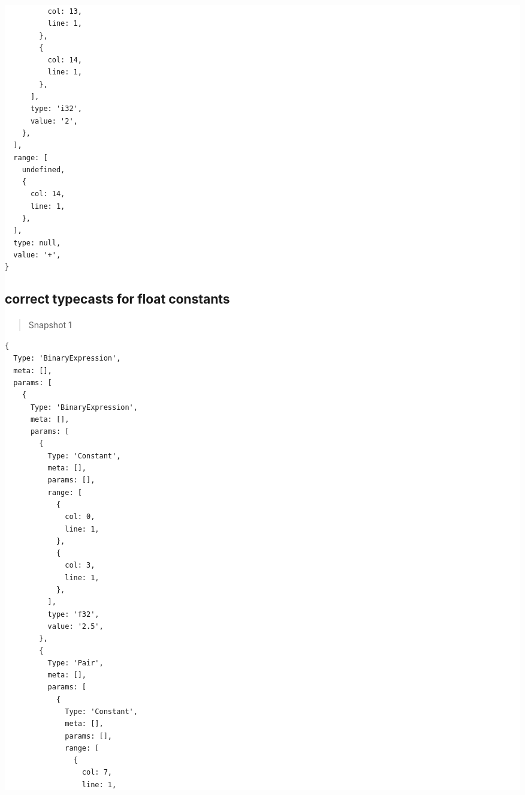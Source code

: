               col: 13,
              line: 1,
            },
            {
              col: 14,
              line: 1,
            },
          ],
          type: 'i32',
          value: '2',
        },
      ],
      range: [
        undefined,
        {
          col: 14,
          line: 1,
        },
      ],
      type: null,
      value: '+',
    }

## correct typecasts for float constants

> Snapshot 1

    {
      Type: 'BinaryExpression',
      meta: [],
      params: [
        {
          Type: 'BinaryExpression',
          meta: [],
          params: [
            {
              Type: 'Constant',
              meta: [],
              params: [],
              range: [
                {
                  col: 0,
                  line: 1,
                },
                {
                  col: 3,
                  line: 1,
                },
              ],
              type: 'f32',
              value: '2.5',
            },
            {
              Type: 'Pair',
              meta: [],
              params: [
                {
                  Type: 'Constant',
                  meta: [],
                  params: [],
                  range: [
                    {
                      col: 7,
                      line: 1,